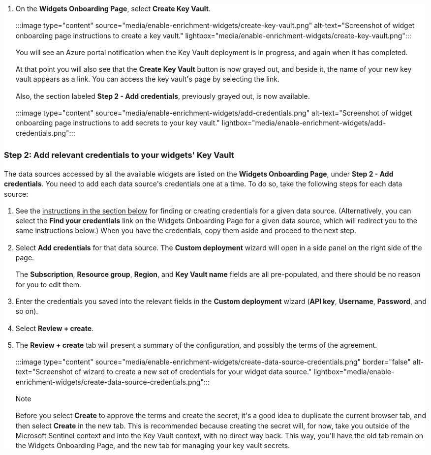 1. On the **Widgets Onboarding Page**, select **Create Key Vault**.

    :::image type="content" source="media/enable-enrichment-widgets/create-key-vault.png" alt-text="Screenshot of widget onboarding page instructions to create a key vault." lightbox="media/enable-enrichment-widgets/create-key-vault.png":::

    You will see an Azure portal notification when the Key Vault deployment is in progress, and again when it has completed.

    At that point you will also see that the **Create Key Vault** button is now grayed out, and beside it, the name of your new key vault appears as a link. You can access the key vault's page by selecting the link.

    Also, the section labeled **Step 2 - Add credentials**, previously grayed out, is now available.

    :::image type="content" source="media/enable-enrichment-widgets/add-credentials.png" alt-text="Screenshot of widget onboarding page instructions to add secrets to your key vault." lightbox="media/enable-enrichment-widgets/add-credentials.png":::

### Step 2: Add relevant credentials to your widgets' Key Vault

The data sources accessed by all the available widgets are listed on the **Widgets Onboarding Page**, under **Step 2 - Add credentials**. You need to add each data source's credentials one at a time. To do so, take the following steps for each data source:

1. See the [instructions in the section below](#find-your-credentials-for-each-widget-source) for finding or creating credentials for a given data source. (Alternatively, you can select the **Find your credentials** link on the Widgets Onboarding Page for a given data source, which will redirect you to the same instructions below.) When you have the credentials, copy them aside and proceed to the next step.

1. Select **Add credentials** for that data source. The **Custom deployment** wizard will open in a side panel on the right side of the page.  

    The **Subscription**, **Resource group**, **Region**, and **Key Vault name** fields are all pre-populated, and there should be no reason for you to edit them.

1. Enter the credentials you saved into the relevant fields in the **Custom deployment** wizard (**API key**, **Username**, **Password**, and so on).

1. Select **Review + create**.

1. The **Review + create** tab will present a summary of the configuration, and possibly the terms of the agreement. 

    :::image type="content" source="media/enable-enrichment-widgets/create-data-source-credentials.png" border="false" alt-text="Screenshot of wizard to create a new set of credentials for your widget data source." lightbox="media/enable-enrichment-widgets/create-data-source-credentials.png":::

    > [!NOTE]
    >
    > Before you select **Create** to approve the terms and create the secret, it's a good idea to duplicate the current browser tab, and then select **Create** in the new tab. This is recommended because creating the secret will, for now, take you outside of the Microsoft Sentinel context and into the Key Vault context, with no direct way back. This way, you'll have the old tab remain on the Widgets Onboarding Page, and the new tab for managing your key vault secrets.
